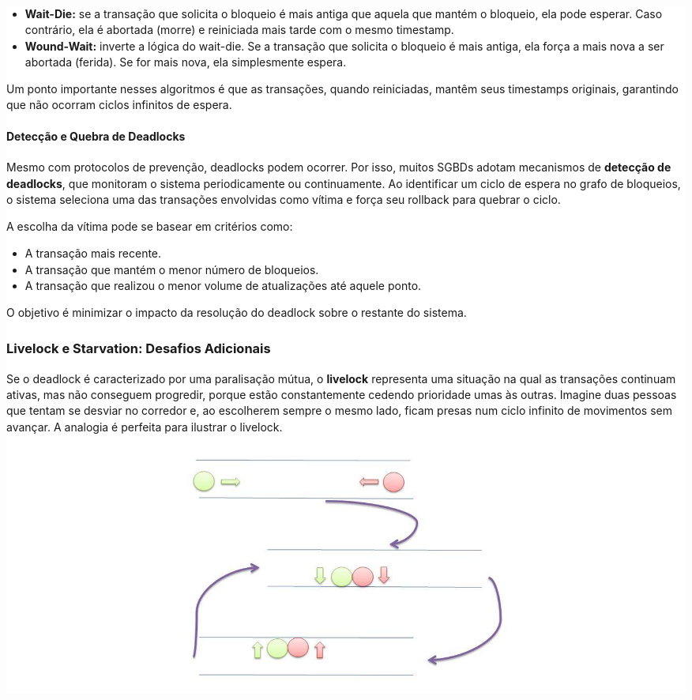 - **Wait-Die:** se a transação que solicita o bloqueio é mais antiga que aquela que mantém o bloqueio, ela pode esperar. Caso contrário, ela é abortada (morre) e reiniciada mais tarde com o mesmo timestamp.
- **Wound-Wait:** inverte a lógica do wait-die. Se a transação que solicita o bloqueio é mais antiga, ela força a mais nova a ser abortada (ferida). Se for mais nova, ela simplesmente espera.

Um ponto importante nesses algoritmos é que as transações, quando reiniciadas, mantêm seus timestamps originais, garantindo que não ocorram ciclos infinitos de espera.

#### Detecção e Quebra de Deadlocks

Mesmo com protocolos de prevenção, deadlocks podem ocorrer. Por isso, muitos SGBDs adotam mecanismos de **detecção de deadlocks**, que monitoram o sistema periodicamente ou continuamente. Ao identificar um ciclo de espera no grafo de bloqueios, o sistema seleciona uma das transações envolvidas como vítima e força seu rollback para quebrar o ciclo.

A escolha da vítima pode se basear em critérios como:

- A transação mais recente.
- A transação que mantém o menor número de bloqueios.
- A transação que realizou o menor volume de atualizações até aquele ponto.

O objetivo é minimizar o impacto da resolução do deadlock sobre o restante do sistema.

### Livelock e Starvation: Desafios Adicionais

Se o deadlock é caracterizado por uma paralisação mútua, o **livelock** representa uma situação na qual as transações continuam ativas, mas não conseguem progredir, porque estão constantemente cedendo prioridade umas às outras. Imagine duas pessoas que tentam se desviar no corredor e, ao escolherem sempre o mesmo lado, ficam presas num ciclo infinito de movimentos sem avançar. A analogia é perfeita para ilustrar o livelock.

<div align="center">
  <img width="420px" src="./img/15-livelock.png">
</div>
